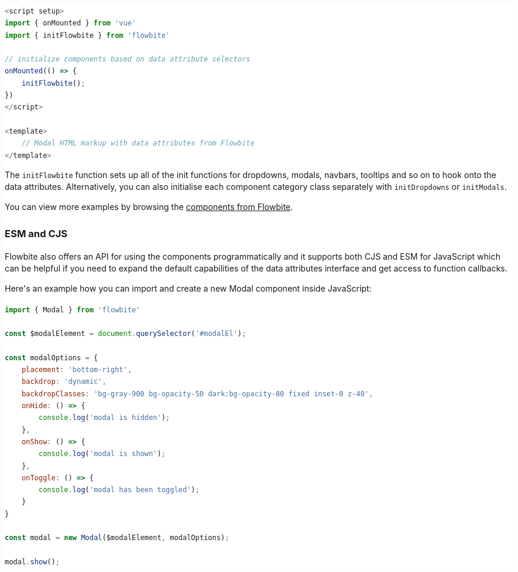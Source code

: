```javascript
<script setup>
import { onMounted } from 'vue'
import { initFlowbite } from 'flowbite'

// initialize components based on data attribute selectors
onMounted(() => {
    initFlowbite();
})
</script>

<template>
    // Modal HTML markup with data attributes from Flowbite
</template>
```

The `initFlowbite` function sets up all of the init functions for dropdowns, modals, navbars, tooltips and so on to hook onto the data attributes. Alternatively, you can also initialise each component category class separately with `initDropdowns` or `initModals`.

You can view more examples by browsing the [components from Flowbite](#components).

### ESM and CJS

Flowbite also offers an API for using the components programmatically and it supports both CJS and ESM for JavaScript which can be helpful if you need to expand the default capabilities of the data attributes interface and get access to function callbacks.

Here's an example how you can import and create a new Modal component inside JavaScript:

```javascript
import { Modal } from 'flowbite'

const $modalElement = document.querySelector('#modalEl');

const modalOptions = {
    placement: 'bottom-right',
    backdrop: 'dynamic',
    backdropClasses: 'bg-gray-900 bg-opacity-50 dark:bg-opacity-80 fixed inset-0 z-40',
    onHide: () => {
        console.log('modal is hidden');
    },
    onShow: () => {
        console.log('modal is shown');
    },
    onToggle: () => {
        console.log('modal has been toggled');
    }
}

const modal = new Modal($modalElement, modalOptions);

modal.show();
```
